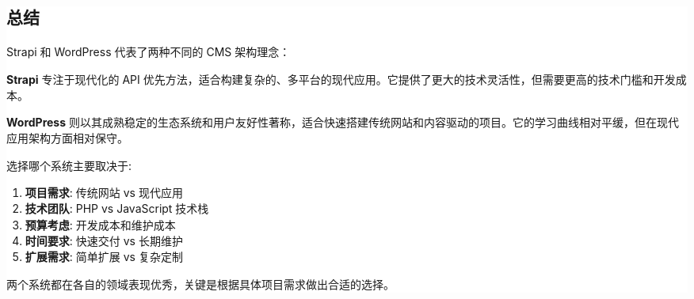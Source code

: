 ## 总结

Strapi 和 WordPress 代表了两种不同的 CMS 架构理念：

**Strapi** 专注于现代化的 API 优先方法，适合构建复杂的、多平台的现代应用。它提供了更大的技术灵活性，但需要更高的技术门槛和开发成本。

**WordPress** 则以其成熟稳定的生态系统和用户友好性著称，适合快速搭建传统网站和内容驱动的项目。它的学习曲线相对平缓，但在现代应用架构方面相对保守。

选择哪个系统主要取决于:
1. **项目需求**: 传统网站 vs 现代应用
2. **技术团队**: PHP vs JavaScript 技术栈
3. **预算考虑**: 开发成本和维护成本
4. **时间要求**: 快速交付 vs 长期维护
5. **扩展需求**: 简单扩展 vs 复杂定制

两个系统都在各自的领域表现优秀，关键是根据具体项目需求做出合适的选择。
